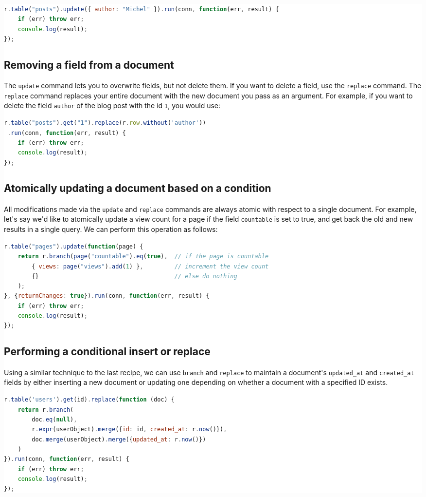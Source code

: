 ```javascript
r.table("posts").update({ author: "Michel" }).run(conn, function(err, result) {
    if (err) throw err;
    console.log(result);
});
```

## Removing a field from a document ##

The `update` command lets you to overwrite fields, but not delete
them. If you want to delete a field, use the `replace` command. The
`replace` command replaces your entire document with the new document
you pass as an argument. For example, if you want to delete the field
`author` of the blog post with the id `1`, you would use:

```javascript
r.table("posts").get("1").replace(r.row.without('author'))
 .run(conn, function(err, result) {
    if (err) throw err;
    console.log(result);
});
```

## Atomically updating a document based on a condition ##

All modifications made via the `update` and `replace` commands are
always atomic with respect to a single document. For example, let's
say we'd like to atomically update a view count for a page if the
field `countable` is set to true, and get back the old and new results
in a single query. We can perform this operation as follows:

```javascript
r.table("pages").update(function(page) {
    return r.branch(page("countable").eq(true),  // if the page is countable
        { views: page("views").add(1) },         // increment the view count
        {}                                       // else do nothing
    );
}, {returnChanges: true}).run(conn, function(err, result) {
    if (err) throw err;
    console.log(result);
});
```

## Performing a conditional insert or replace ##

Using a similar technique to the last recipe, we can use `branch` and `replace` to maintain a document's `updated_at` and `created_at` fields by either inserting a new document or updating one depending on whether a document with a specified ID exists.

```javascript
r.table('users').get(id).replace(function (doc) {
    return r.branch(
        doc.eq(null),
        r.expr(userObject).merge({id: id, created_at: r.now()}),
        doc.merge(userObject).merge({updated_at: r.now()})
    )
}).run(conn, function(err, result) {
    if (err) throw err;
    console.log(result);
});
```
